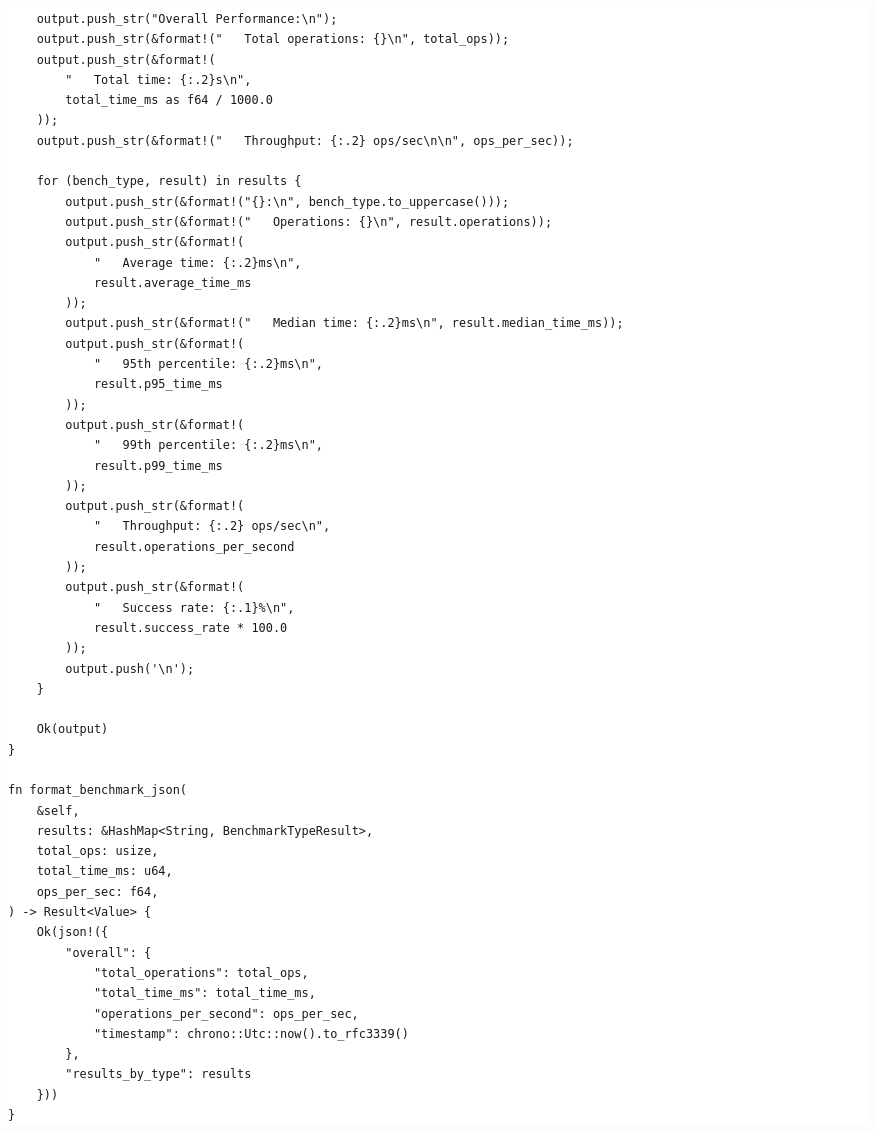         output.push_str("Overall Performance:\n");
        output.push_str(&format!("   Total operations: {}\n", total_ops));
        output.push_str(&format!(
            "   Total time: {:.2}s\n",
            total_time_ms as f64 / 1000.0
        ));
        output.push_str(&format!("   Throughput: {:.2} ops/sec\n\n", ops_per_sec));

        for (bench_type, result) in results {
            output.push_str(&format!("{}:\n", bench_type.to_uppercase()));
            output.push_str(&format!("   Operations: {}\n", result.operations));
            output.push_str(&format!(
                "   Average time: {:.2}ms\n",
                result.average_time_ms
            ));
            output.push_str(&format!("   Median time: {:.2}ms\n", result.median_time_ms));
            output.push_str(&format!(
                "   95th percentile: {:.2}ms\n",
                result.p95_time_ms
            ));
            output.push_str(&format!(
                "   99th percentile: {:.2}ms\n",
                result.p99_time_ms
            ));
            output.push_str(&format!(
                "   Throughput: {:.2} ops/sec\n",
                result.operations_per_second
            ));
            output.push_str(&format!(
                "   Success rate: {:.1}%\n",
                result.success_rate * 100.0
            ));
            output.push('\n');
        }

        Ok(output)
    }

    fn format_benchmark_json(
        &self,
        results: &HashMap<String, BenchmarkTypeResult>,
        total_ops: usize,
        total_time_ms: u64,
        ops_per_sec: f64,
    ) -> Result<Value> {
        Ok(json!({
            "overall": {
                "total_operations": total_ops,
                "total_time_ms": total_time_ms,
                "operations_per_second": ops_per_sec,
                "timestamp": chrono::Utc::now().to_rfc3339()
            },
            "results_by_type": results
        }))
    }
